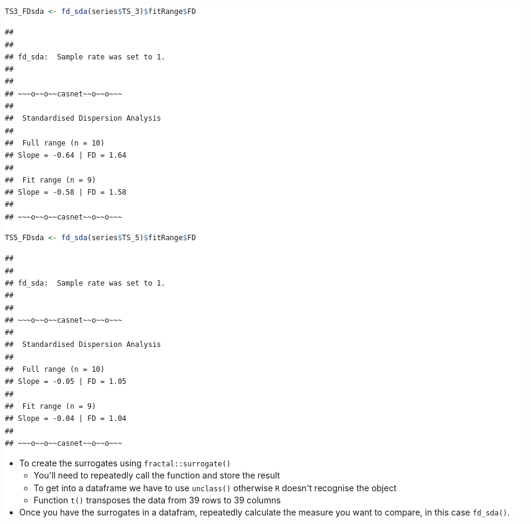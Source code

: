 ```r
TS3_FDsda <- fd_sda(series$TS_3)$fitRange$FD
```

```
## 
## 
## fd_sda:	Sample rate was set to 1.
## 
## 
## ~~~o~~o~~casnet~~o~~o~~~
## 
##  Standardised Dispersion Analysis 
## 
##  Full range (n = 10)
## Slope = -0.64 | FD = 1.64 
## 
##  Fit range (n = 9)
## Slope = -0.58 | FD = 1.58
## 
## ~~~o~~o~~casnet~~o~~o~~~
```

```r
TS5_FDsda <- fd_sda(series$TS_5)$fitRange$FD
```

```
## 
## 
## fd_sda:	Sample rate was set to 1.
## 
## 
## ~~~o~~o~~casnet~~o~~o~~~
## 
##  Standardised Dispersion Analysis 
## 
##  Full range (n = 10)
## Slope = -0.05 | FD = 1.05 
## 
##  Fit range (n = 9)
## Slope = -0.04 | FD = 1.04
## 
## ~~~o~~o~~casnet~~o~~o~~~
```


* To create the surrogates using `fractal::surrogate()`
    + You'll need to repeatedly call the function and store the result
    + To get into a dataframe we have to use `unclass()` otherwise `R` doesn't recognise the object
    + Function `t()` transposes the data from 39 rows to 39 columns
* Once you have the surrogates in a datafram, repeatedly calculate the measure you want to compare, in this case `fd_sda()`.


